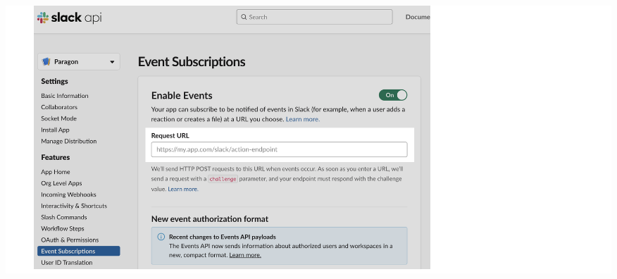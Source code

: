 <figure><img src="../../.gitbook/assets/CleanShot 2023-11-17 at 13.38.38@2x.png" alt="" width="563"><figcaption></figcaption></figure>
